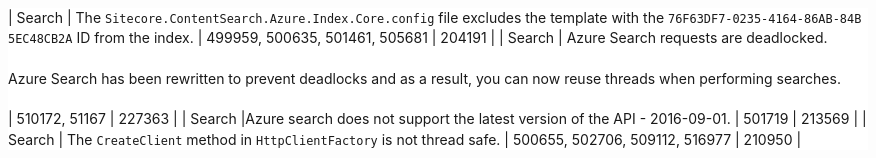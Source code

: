 | Search                       | The `Sitecore.ContentSearch.Azure.Index.Core.config` file excludes the template with the `76F63DF7-0235-4164-86AB-84B5EC48CB2A` ID from the index.​​                                                                                                                                                                                                                                                                                                                                                                                                                                                                                                                                                                                                                                                                                                                                                                                                                                                                                                                                                                                        | 499959, 500635, 501461, 505681                                                                                                                                                                                 | 204191                                 |
| Search                       | ​Azure Search requests are deadlocked.<br /><br />Azure Search has been rewritten to prevent deadlocks and as a result, you can now reuse threads when performing searches​.<br /><br />                                                                                                                                                                                                                                                                                                                                                                                                                                                                                                                                                                                                                                                                                                                                                                                                                                                                                                                                                    | 510172, 51167                                                                                                                                                                                                  | 227363                                 |
| Search                       | ​Azure search does not support the latest version of the API - 2016-09-01.                                                                                                                                                                                                                                                                                                                                                                                                                                                                                                                                                                                                                                                                                                                                                                                                                                                                                                                                                                                                                                                                  | 501719                                                                                                                                                                                                         | 213569                                 |
| Search                       | ​​The `CreateClient` method in `HttpClientFactory` is not thread safe.                                                                                                                                                                                                                                                                                                                                                                                                                                                                                                                                                                                                                                                                                                                                                                                                                                                                                                                                                                                                                                                                      | 500655, 502706, 509112, 516977                                                                                                                                                                                 | 210950                                 |